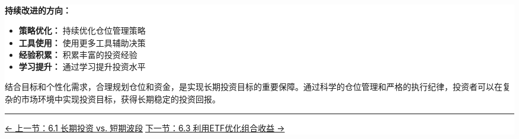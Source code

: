 **持续改进的方向：**
- **策略优化：** 持续优化仓位管理策略
- **工具使用：** 使用更多工具辅助决策
- **经验积累：** 积累丰富的投资经验
- **学习提升：** 通过学习提升投资水平

结合目标和个性化需求，合理规划仓位和资金，是实现长期投资目标的重要保障。通过科学的仓位管理和严格的执行纪律，投资者可以在复杂的市场环境中实现投资目标，获得长期稳定的投资回报。

---

<div class="bottom-nav">
  <a href="/006_Chapter6/6.1_Long_term_vs_Short_term_CN">← 上一节：6.1 长期投资 vs. 短期波段</a>
  <a href="/006_Chapter6/6.3_ETF_Optimization_CN">下一节：6.3 利用ETF优化组合收益 →</a>
</div> 
<style>
  
  /* 页面导航样式 - 与底部导航一致 */
  .page-nav {
    display: flex;
    justify-content: center;
    align-items: center;
    gap: 2rem;
    padding: 1.5rem 0;
    margin: 2rem 0;
    border-top: 1px solid var(--border-color);
    border-bottom: 1px solid var(--border-color);
  }

  .page-nav a {
    display: inline-flex;
    align-items: center;
    padding: 0.8rem 1.5rem;
    background: linear-gradient(135deg, var(--primary-color) 0%, var(--primary-light) 100%);
    color: white;
    text-decoration: none;
    border-radius: 25px;
    font-size: 0.95rem;
    font-weight: 600;
    transition: all 0.3s ease;
    box-shadow: 0 4px 12px rgba(56, 142, 60, 0.3);
  }

  .page-nav a:hover {
    background: linear-gradient(135deg, var(--primary-light) 0%, #81C784 100%);
    transform: translateY(-2px);
    box-shadow: 0 6px 20px rgba(56, 142, 60, 0.4);
  }

  .page-nav a:first-child {
    background: linear-gradient(135deg, #2196f3 0%, #42a5f5 100%);
    box-shadow: 0 4px 12px rgba(33, 150, 243, 0.3);
  }

  .page-nav a:first-child:hover {
    background: linear-gradient(135deg, #42a5f5 0%, #64b5f6 100%);
    box-shadow: 0 6px 20px rgba(33, 150, 243, 0.4);
  }
